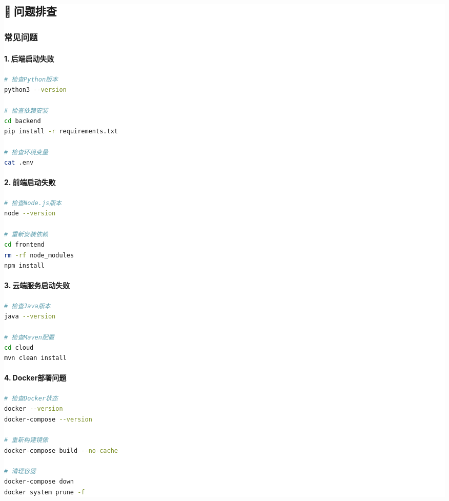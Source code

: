 ## 🐛 问题排查

### 常见问题

#### 1. 后端启动失败
```bash
# 检查Python版本
python3 --version

# 检查依赖安装
cd backend
pip install -r requirements.txt

# 检查环境变量
cat .env
```

#### 2. 前端启动失败
```bash
# 检查Node.js版本
node --version

# 重新安装依赖
cd frontend
rm -rf node_modules
npm install
```

#### 3. 云端服务启动失败
```bash
# 检查Java版本
java --version

# 检查Maven配置
cd cloud
mvn clean install
```

#### 4. Docker部署问题
```bash
# 检查Docker状态
docker --version
docker-compose --version

# 重新构建镜像
docker-compose build --no-cache

# 清理容器
docker-compose down
docker system prune -f
```

